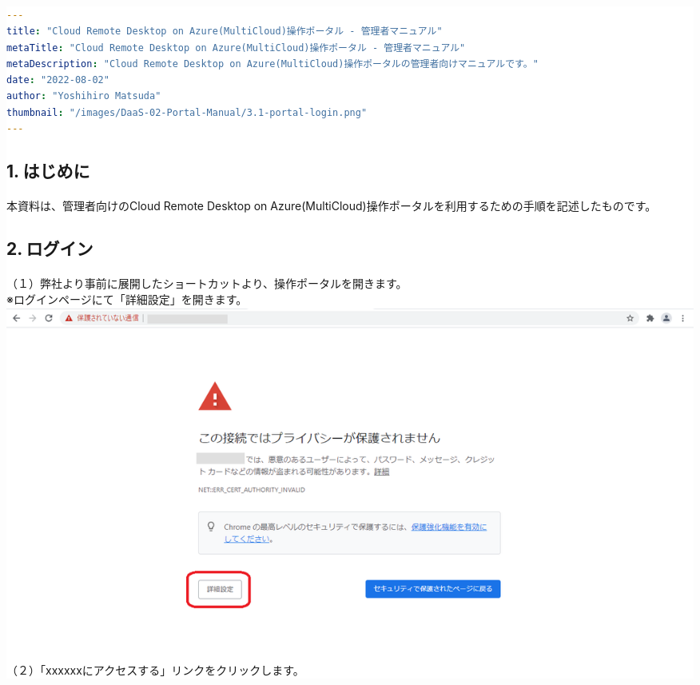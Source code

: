 ```yaml
---
title: "Cloud Remote Desktop on Azure(MultiCloud)操作ポータル - 管理者マニュアル"
metaTitle: "Cloud Remote Desktop on Azure(MultiCloud)操作ポータル - 管理者マニュアル"
metaDescription: "Cloud Remote Desktop on Azure(MultiCloud)操作ポータルの管理者向けマニュアルです。"
date: "2022-08-02"
author: "Yoshihiro Matsuda"
thumbnail: "/images/DaaS-02-Portal-Manual/3.1-portal-login.png"
---
```


## 1. はじめに
本資料は、管理者向けのCloud Remote Desktop on Azure(MultiCloud)操作ポータルを利用するための手順を記述したものです。  
## 2. ログイン
（１）弊社より事前に展開したショートカットより、操作ポータルを開きます。  
※ログインページにて「詳細設定」を開きます。  
 ![詳細設定](https://raw.githubusercontent.com/sbopsv/cloud-tech/master/content/DaaS/images/DaaS-03-RemoteGateway-AdminManual/1/2.png "詳細設定")  
（２）「xxxxxxにアクセスする」リンクをクリックします。  